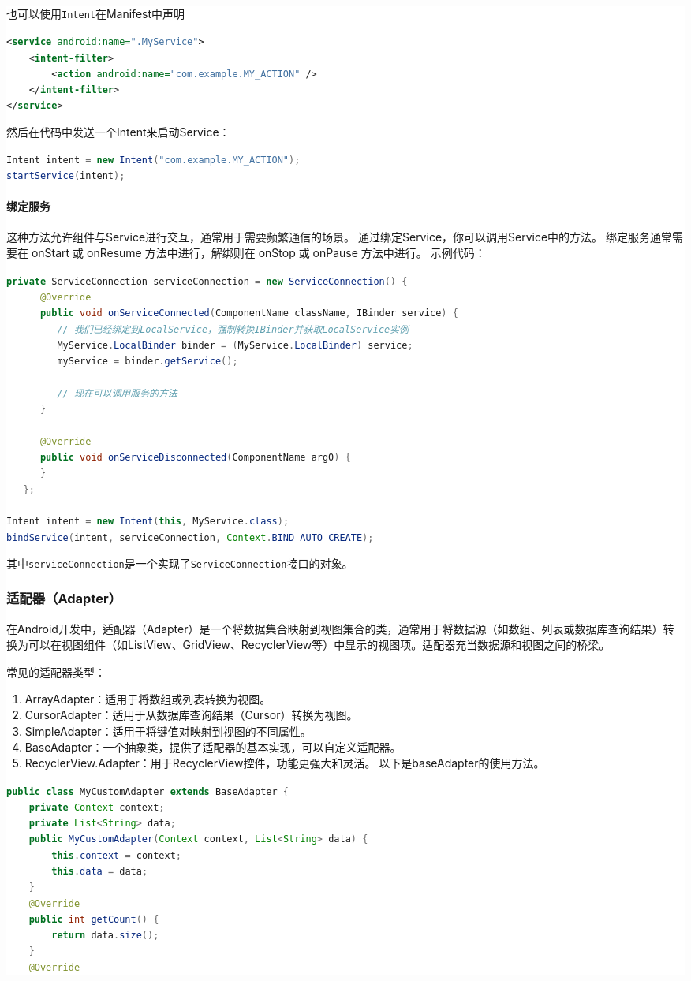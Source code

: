 也可以使用`Intent`在Manifest中声明
```xml
<service android:name=".MyService">
    <intent-filter>
        <action android:name="com.example.MY_ACTION" />
    </intent-filter>
</service>
```

然后在代码中发送一个Intent来启动Service：
```java
Intent intent = new Intent("com.example.MY_ACTION");
startService(intent);
```

#### 绑定服务
这种方法允许组件与Service进行交互，通常用于需要频繁通信的场景。
通过绑定Service，你可以调用Service中的方法。
绑定服务通常需要在 onStart 或 onResume 方法中进行，解绑则在 onStop 或 onPause 方法中进行。
示例代码：
```java
private ServiceConnection serviceConnection = new ServiceConnection() {
      @Override
      public void onServiceConnected(ComponentName className, IBinder service) {
         // 我们已经绑定到LocalService，强制转换IBinder并获取LocalService实例
         MyService.LocalBinder binder = (MyService.LocalBinder) service;
         myService = binder.getService();

         // 现在可以调用服务的方法
      }

      @Override
      public void onServiceDisconnected(ComponentName arg0) {
      }
   };

Intent intent = new Intent(this, MyService.class);
bindService(intent, serviceConnection, Context.BIND_AUTO_CREATE);

```
其中`serviceConnection`是一个实现了`ServiceConnection`接口的对象。

### 适配器（Adapter）
在Android开发中，适配器（Adapter）是一个将数据集合映射到视图集合的类，通常用于将数据源（如数组、列表或数据库查询结果）转换为可以在视图组件（如ListView、GridView、RecyclerView等）中显示的视图项。适配器充当数据源和视图之间的桥梁。

常见的适配器类型：
1. ArrayAdapter：适用于将数组或列表转换为视图。
2. CursorAdapter：适用于从数据库查询结果（Cursor）转换为视图。
3. SimpleAdapter：适用于将键值对映射到视图的不同属性。
4. BaseAdapter：一个抽象类，提供了适配器的基本实现，可以自定义适配器。
5. RecyclerView.Adapter：用于RecyclerView控件，功能更强大和灵活。
以下是baseAdapter的使用方法。
```java
public class MyCustomAdapter extends BaseAdapter {
    private Context context;
    private List<String> data;
    public MyCustomAdapter(Context context, List<String> data) {
        this.context = context;
        this.data = data;
    }
    @Override
    public int getCount() {
        return data.size();
    }
    @Override
```